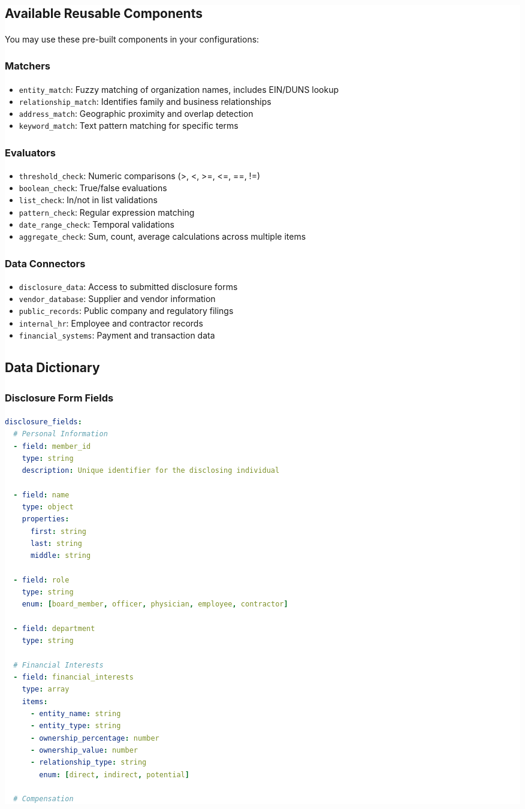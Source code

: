 ## Available Reusable Components

You may use these pre-built components in your configurations:

### Matchers
- `entity_match`: Fuzzy matching of organization names, includes EIN/DUNS lookup
- `relationship_match`: Identifies family and business relationships
- `address_match`: Geographic proximity and overlap detection
- `keyword_match`: Text pattern matching for specific terms

### Evaluators
- `threshold_check`: Numeric comparisons (>, <, >=, <=, ==, !=)
- `boolean_check`: True/false evaluations
- `list_check`: In/not in list validations
- `pattern_check`: Regular expression matching
- `date_range_check`: Temporal validations
- `aggregate_check`: Sum, count, average calculations across multiple items

### Data Connectors
- `disclosure_data`: Access to submitted disclosure forms
- `vendor_database`: Supplier and vendor information
- `public_records`: Public company and regulatory filings
- `internal_hr`: Employee and contractor records
- `financial_systems`: Payment and transaction data

## Data Dictionary

### Disclosure Form Fields

```yaml
disclosure_fields:
  # Personal Information
  - field: member_id
    type: string
    description: Unique identifier for the disclosing individual
    
  - field: name
    type: object
    properties:
      first: string
      last: string
      middle: string
    
  - field: role
    type: string
    enum: [board_member, officer, physician, employee, contractor]
    
  - field: department
    type: string
    
  # Financial Interests
  - field: financial_interests
    type: array
    items:
      - entity_name: string
      - entity_type: string
      - ownership_percentage: number
      - ownership_value: number
      - relationship_type: string
        enum: [direct, indirect, potential]
  
  # Compensation
```